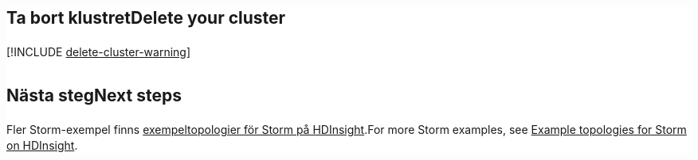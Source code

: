 ## <a name="delete-your-cluster"></a><span data-ttu-id="706ff-231">Ta bort klustret</span><span class="sxs-lookup"><span data-stu-id="706ff-231">Delete your cluster</span></span>

[!INCLUDE [delete-cluster-warning](../../includes/hdinsight-delete-cluster-warning.md)]

## <a name="next-steps"></a><span data-ttu-id="706ff-232">Nästa steg</span><span class="sxs-lookup"><span data-stu-id="706ff-232">Next steps</span></span>

<span data-ttu-id="706ff-233">Fler Storm-exempel finns [exempeltopologier för Storm på HDInsight](hdinsight-storm-example-topology.md).</span><span class="sxs-lookup"><span data-stu-id="706ff-233">For more Storm examples, see [Example topologies for Storm on HDInsight](hdinsight-storm-example-topology.md).</span></span>

